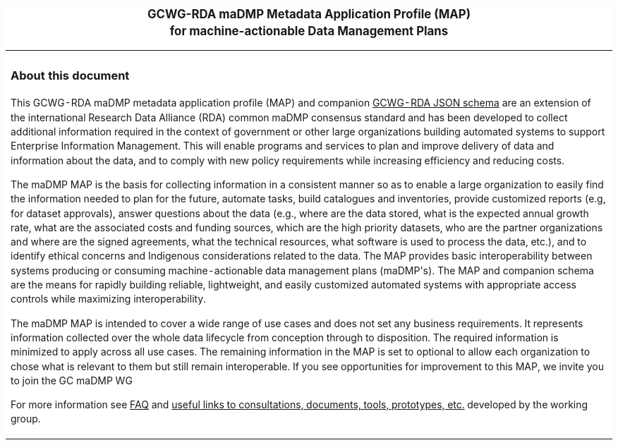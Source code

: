 <center><h1 style='font-size: 1.2em;'>GCWG-RDA maDMP Metadata Application Profile (MAP)<br> for machine-actionable Data Management Plans</h1></center><table id="table1"><tr><td valign="top"><h3>About this document</h3>
<p>This GCWG-RDA maDMP metadata application profile (MAP) and companion <a href="https://github.com/FAIRERdata/maDMP-Standard/blob/Master/examples/JSON/GCWG-RDA-maDMP JSON-schema/GCWG-RDA-maDMP-schema.json" target="_blank">GCWG-RDA JSON schema</a> are an extension of the international Research Data Alliance (RDA) common maDMP consensus standard and has been developed to collect additional information required in the context of government or other large organizations building automated systems to support Enterprise Information Management. This will enable programs and services to plan and improve delivery of data and information about the data, and to comply with new policy requirements while increasing efficiency and reducing costs.</p>

<p>The maDMP MAP is the basis for collecting information in a consistent manner so as to enable a large organization to easily find the information needed to plan for the future, automate tasks, build catalogues and inventories, provide customized reports (e.g, for dataset approvals), answer questions about the data (e.g., where are the data stored, what is the expected annual growth rate, what are the associated costs and funding sources, which are the high priority datasets, who are the partner organizations and where are the signed agreements, what the technical resources, what software is used to process the data, etc.), and to identify ethical concerns and Indigenous considerations related to the data. The MAP provides basic interoperability between systems producing or consuming machine-actionable data management plans (maDMP's). The MAP and companion schema are the means for rapidly building reliable, lightweight, and easily customized automated systems with appropriate access controls while maximizing interoperability.</p>

<p>The maDMP MAP is intended to cover a wide range of use cases and does not set any business requirements. It represents information collected over the whole data lifecycle from conception through to disposition. The required information is minimized to apply across all use cases. The remaining information in the MAP is set to optional to allow each organization to chose what is relevant to them but still remain interoperable. If you see opportunities for improvement to this MAP, we invite you to join the GC maDMP WG</p>

<p>For more information see <a href="https://github.com/FAIRERdata/maDMP-Standard/tree/Tests/docs/FAQ.md">FAQ</a> and <a href="https://github.com/FAIRERdata/maDMP-Standard/tree/Tests/docs/links.md">useful links to consultations, documents, tools, prototypes, etc.</a> developed by the working group.</p>
